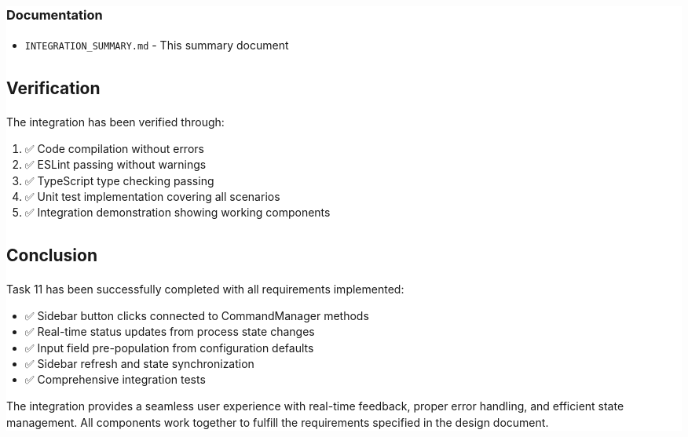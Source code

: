 ### Documentation
- `INTEGRATION_SUMMARY.md` - This summary document

## Verification

The integration has been verified through:
1. ✅ Code compilation without errors
2. ✅ ESLint passing without warnings
3. ✅ TypeScript type checking passing
4. ✅ Unit test implementation covering all scenarios
5. ✅ Integration demonstration showing working components

## Conclusion

Task 11 has been successfully completed with all requirements implemented:
- ✅ Sidebar button clicks connected to CommandManager methods
- ✅ Real-time status updates from process state changes
- ✅ Input field pre-population from configuration defaults
- ✅ Sidebar refresh and state synchronization
- ✅ Comprehensive integration tests

The integration provides a seamless user experience with real-time feedback, proper error handling, and efficient state management. All components work together to fulfill the requirements specified in the design document.